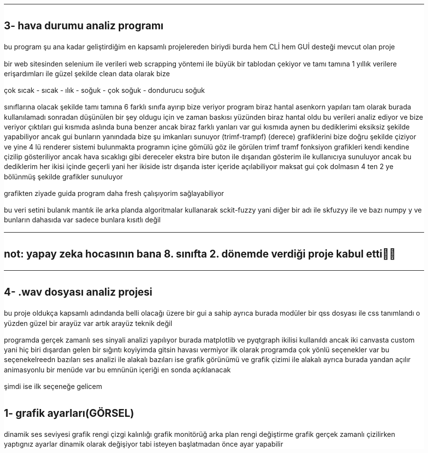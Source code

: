 ---------------------------------------------------------------------------------------------------------------------------------
3- hava durumu analiz programı 
---------------------------------------------------------------------------------------------------------------------------------

bu program şu ana kadar geliştirdiğim en kapsamlı projelereden biriydi burda hem CLİ hem GUİ desteği mevcut olan proje 

bir web sitesinden selenium ile verileri web scrapping yöntemi ile büyük bir tablodan çekiyor ve tamı tamına 1 yıllık verilere erişardımları ile güzel şekilde clean data olarak bize 

çok sıcak - sıcak - ılık - soğuk - çok soğuk - dondurucu soğuk 

sınıflarına olacak şekilde tamı tamına 6 farklı sınıfa ayırıp bize veriyor program biraz hantal asenkorn yapıları tam olarak burada kullanılamadı sonradan düşünülen bir şey oldugu için ve 
zaman baskısı yüzünden biraz hantal oldu bu verileri analiz ediyor ve bize veriyor çıktıları gui kısmıda aslında buna benzer ancak biraz farklı yanları var gui kısmıda aynen bu dediklerimi eksiksiz şekilde 
yapabiliyor ancak gui bunların yanındada bize şu imkanları sunuyor (trimf-trampf) (derece) grafiklerini bize doğru şekilde çiziyor ve yine 4 lü renderer sistemi bulunmakta programın içine gömülü göz ile görülen trimf tramf fonksiyon grafikleri kendi kendine çizilip gösteriliyor 
ancak hava sıcaklıgı gibi dereceler ekstra bire buton ile dışarıdan gösterim ile kullanıcıya sunuluyor ancak bu dediklerim her ikisi içinde geçerli yani her ikiside istr dışarıda ister içeride açılabiliyoır maksat gui çok dolmasın 4 ten 2 ye bölünmüş şekilde grafikler sunuluyor 

grafikten ziyade guida program daha fresh çalışıyorim sağlayabiliyor

bu veri setini bulanık mantık ile arka planda algoritmalar kullanarak sckit-fuzzy yani diğer bir adı ile skfuzyy ile ve bazı numpy y
ve bunların dahasıda var  sadece bunlara kısıtlı değil 

---------------------------------------------------------------------------------------------------------------------------------
not: yapay zeka hocasının bana 8. sınıfta 2. dönemde verdiği proje kabul etti🫡🫡
---------------------------------------------------------------------------------------------------------------------------------

---------------------------------------------------------------------------------------------------------------------------------
4- .wav dosyası analiz projesi 
---------------------------------------------------------------------------------------------------------------------------------
bu proje oldukça kapsamlı adındanda belli olacağı üzere bir gui a sahip ayrıca burada modüler bir qss dosyası ile css tanımlandı o yüzden güzel bir arayüz var artık arayüz teknik değil 

programda gerçek zamanlı ses sinyali analizi yapılıyor burada matplotlib ve pyqtgraph ikilisi kullanıldı ancak iki canvasta custom yani hiç biri dışardan gelen bir sığıntı koyiyimda gitsin havası vermiyor 
ilk olarak programda çok yönlü seçenekler var bu seçenekelreedn bazıları ses analizi ile alakalı bazıları ise grafik görünümü ve grafik çizimi ile alakalı ayrıca burada yandan açılır animasyonlu bir menüde var bu emnünün içeriği en sonda açıklanacak 

şimdi ise ilk seçeneğe gelicem 

1- grafik ayarları(GÖRSEL) 
---------------------------------------------------------------------------------------------------------------------------------
dinamik ses seviyesi grafik rengi çizgi kalınlığı grafik monitörüğ arka plan rengi değiştirme grafik gerçek zamanlı çizilirken yaptıgnız ayarlar dinamik olarak değişiyor tabi isteyen başlatmadan önce ayar yapabilir  
